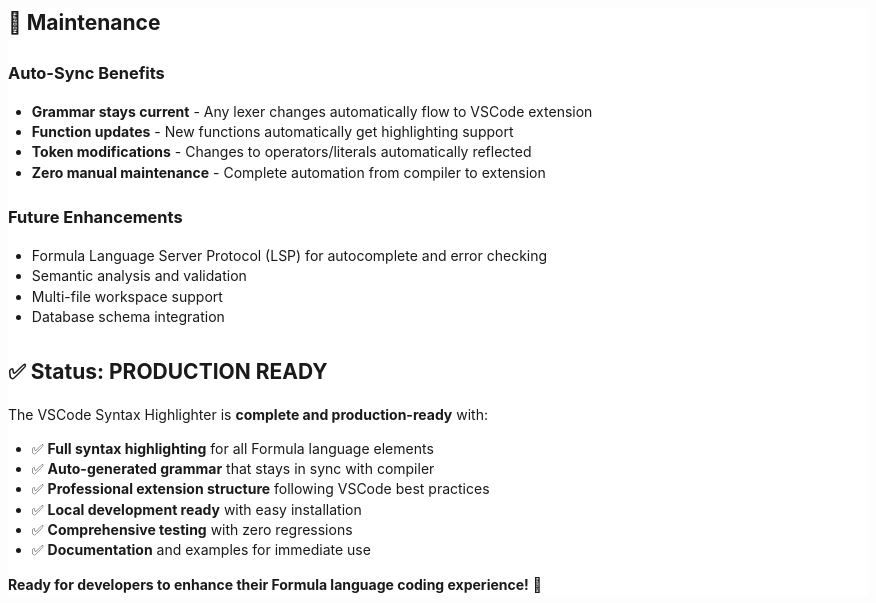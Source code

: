 ## 🔄 Maintenance

### **Auto-Sync Benefits**
- **Grammar stays current** - Any lexer changes automatically flow to VSCode extension
- **Function updates** - New functions automatically get highlighting support  
- **Token modifications** - Changes to operators/literals automatically reflected
- **Zero manual maintenance** - Complete automation from compiler to extension

### **Future Enhancements**
- Formula Language Server Protocol (LSP) for autocomplete and error checking
- Semantic analysis and validation
- Multi-file workspace support
- Database schema integration

## ✅ Status: PRODUCTION READY

The VSCode Syntax Highlighter is **complete and production-ready** with:

- ✅ **Full syntax highlighting** for all Formula language elements
- ✅ **Auto-generated grammar** that stays in sync with compiler
- ✅ **Professional extension structure** following VSCode best practices  
- ✅ **Local development ready** with easy installation
- ✅ **Comprehensive testing** with zero regressions
- ✅ **Documentation** and examples for immediate use

**Ready for developers to enhance their Formula language coding experience!** 🎉